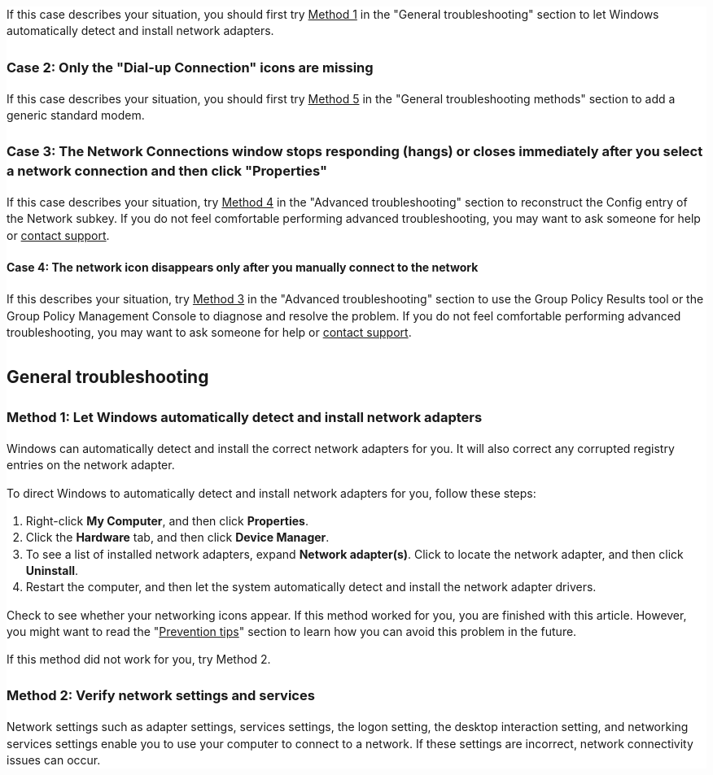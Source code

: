 If this case describes your situation, you should first try [Method 1](#method-1-let-windows-automatically-detect-and-install-network-adapters) in the "General troubleshooting" section to let Windows automatically detect and install network adapters.

### Case 2: Only the "Dial-up Connection" icons are missing

If this case describes your situation, you should first try [Method 5](#method-5-if-only-the-dial-up-connection-icons-are-missing-temporarily-add-a-new-modem) in the "General troubleshooting methods" section to add a generic standard modem.

### Case 3: The Network Connections window stops responding (hangs) or closes immediately after you select a network connection and then click "Properties"

If this case describes your situation, try [Method 4](#method-4-reset-the-network-connections) in the "Advanced troubleshooting" section to reconstruct the Config entry of the Network subkey. If you do not feel comfortable performing advanced troubleshooting, you may want to ask someone for help or [contact support](#next-steps).

#### Case 4: The network icon disappears only after you manually connect to the network

If this describes your situation, try [Method 3](#method-3-use-the-group-policy-results-tool-to-see-which-group-policy-objects-are-applied) in the "Advanced troubleshooting" section to use the Group Policy Results tool or the Group Policy Management Console to diagnose and resolve the problem. If you do not feel comfortable performing advanced troubleshooting, you may want to ask someone for help or [contact support](#next-steps).

## General troubleshooting

### Method 1: Let Windows automatically detect and install network adapters

Windows can automatically detect and install the correct network adapters for you. It will also correct any corrupted registry entries on the network adapter.

To direct Windows to automatically detect and install network adapters for you, follow these steps:

1. Right-click **My Computer**, and then click **Properties**.
2. Click the **Hardware** tab, and then click **Device Manager**.
3. To see a list of installed network adapters, expand **Network adapter(s)**. Click to locate the network adapter, and then click **Uninstall**.
4. Restart the computer, and then let the system automatically detect and install the network adapter drivers.

Check to see whether your networking icons appear. If this method worked for you, you are finished with this article. However, you might want to read the "[Prevention tips](#prevention-tips)" section to learn how you can avoid this problem in the future.

If this method did not work for you, try Method 2.

### Method 2: Verify network settings and services

Network settings such as adapter settings, services settings, the logon setting, the desktop interaction setting, and networking services settings enable you to use your computer to connect to a network. If these settings are incorrect, network connectivity issues can occur.
